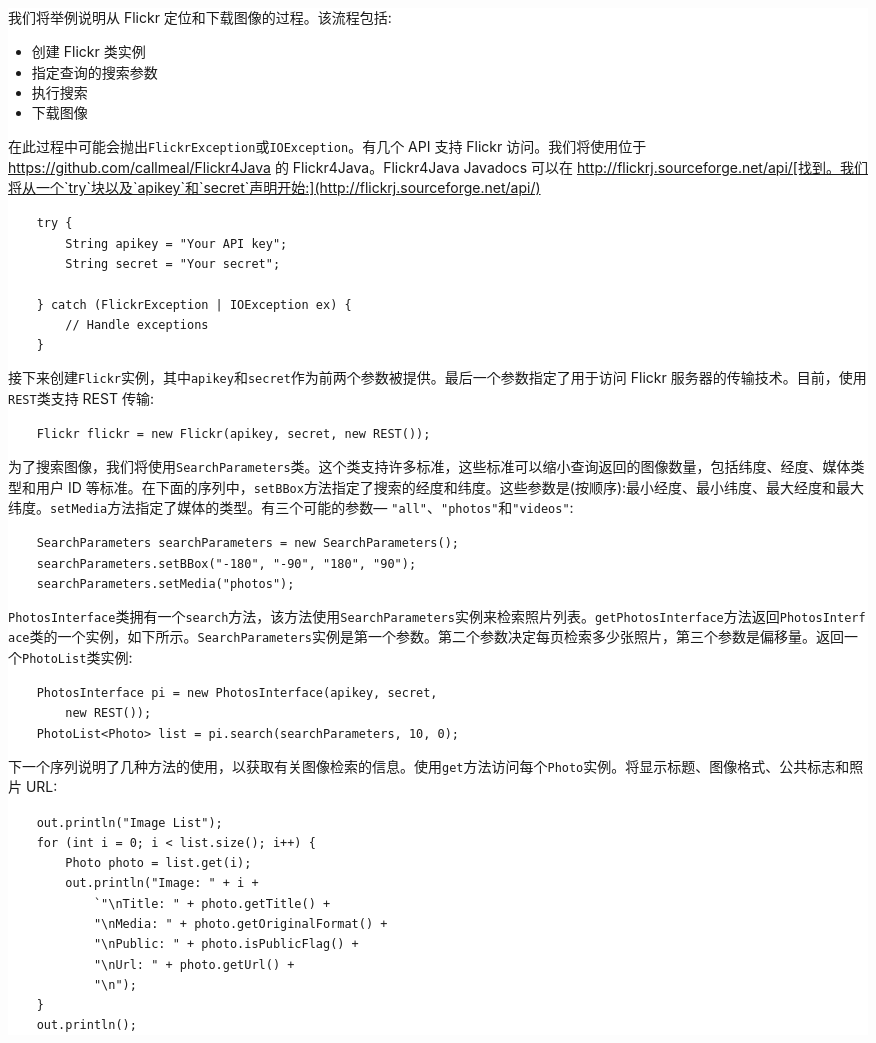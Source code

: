 我们将举例说明从 Flickr 定位和下载图像的过程。该流程包括:

*   创建 Flickr 类实例
*   指定查询的搜索参数
*   执行搜索
*   下载图像

在此过程中可能会抛出`FlickrException`或`IOException`。有几个 API 支持 Flickr 访问。我们将使用位于 https://github.com/callmeal/Flickr4Java 的 Flickr4Java。Flickr4Java Javadocs 可以在 http://flickrj.sourceforge.net/api/[找到。我们将从一个`try`块以及`apikey`和`secret`声明开始:](http://flickrj.sourceforge.net/api/)

```
    try { 
        String apikey = "Your API key"; 
        String secret = "Your secret"; 

    } catch (FlickrException | IOException ex) { 
        // Handle exceptions 
    } 

```

接下来创建`Flickr`实例，其中`apikey`和`secret`作为前两个参数被提供。最后一个参数指定了用于访问 Flickr 服务器的传输技术。目前，使用`REST`类支持 REST 传输:

```
    Flickr flickr = new Flickr(apikey, secret, new REST()); 

```

为了搜索图像，我们将使用`SearchParameters`类。这个类支持许多标准，这些标准可以缩小查询返回的图像数量，包括纬度、经度、媒体类型和用户 ID 等标准。在下面的序列中，`setBBox`方法指定了搜索的经度和纬度。这些参数是(按顺序):最小经度、最小纬度、最大经度和最大纬度。`setMedia`方法指定了媒体的类型。有三个可能的参数— `"all"`、`"photos"`和`"videos"`:

```
    SearchParameters searchParameters = new SearchParameters(); 
    searchParameters.setBBox("-180", "-90", "180", "90"); 
    searchParameters.setMedia("photos"); 

```

`PhotosInterface`类拥有一个`search`方法，该方法使用`SearchParameters`实例来检索照片列表。`getPhotosInterface`方法返回`PhotosInterface`类的一个实例，如下所示。`SearchParameters`实例是第一个参数。第二个参数决定每页检索多少张照片，第三个参数是偏移量。返回一个`PhotoList`类实例:

```
    PhotosInterface pi = new PhotosInterface(apikey, secret,  
        new REST()); 
    PhotoList<Photo> list = pi.search(searchParameters, 10, 0); 

```

下一个序列说明了几种方法的使用，以获取有关图像检索的信息。使用`get`方法访问每个`Photo`实例。将显示标题、图像格式、公共标志和照片 URL:

```
    out.println("Image List"); 
    for (int i = 0; i < list.size(); i++) { 
        Photo photo = list.get(i); 
        out.println("Image: " + i + 
            `"\nTitle: " + photo.getTitle() +  
            "\nMedia: " + photo.getOriginalFormat() + 
            "\nPublic: " + photo.isPublicFlag() + 
            "\nUrl: " + photo.getUrl() + 
            "\n"); 
    } 
    out.println(); 

```
